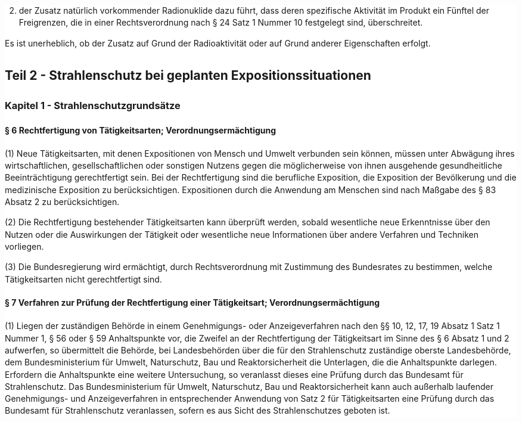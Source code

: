 
2.  der Zusatz natürlich vorkommender Radionuklide dazu führt, dass deren
    spezifische Aktivität im Produkt ein Fünftel der Freigrenzen, die in
    einer Rechtsverordnung nach § 24 Satz 1 Nummer 10 festgelegt sind,
    überschreitet.



Es ist unerheblich, ob der Zusatz auf Grund der Radioaktivität oder
auf Grund anderer Eigenschaften erfolgt.


## Teil 2 - Strahlenschutz bei geplanten Expositionssituationen


### Kapitel 1 - Strahlenschutzgrundsätze


#### § 6 Rechtfertigung von Tätigkeitsarten; Verordnungsermächtigung

(1) Neue Tätigkeitsarten, mit denen Expositionen von Mensch und Umwelt
verbunden sein können, müssen unter Abwägung ihres wirtschaftlichen,
gesellschaftlichen oder sonstigen Nutzens gegen die möglicherweise von
ihnen ausgehende gesundheitliche Beeinträchtigung gerechtfertigt sein.
Bei der Rechtfertigung sind die berufliche Exposition, die Exposition
der Bevölkerung und die medizinische Exposition zu berücksichtigen.
Expositionen durch die Anwendung am Menschen sind nach Maßgabe des §
83 Absatz 2 zu berücksichtigen.

(2) Die Rechtfertigung bestehender Tätigkeitsarten kann überprüft
werden, sobald wesentliche neue Erkenntnisse über den Nutzen oder die
Auswirkungen der Tätigkeit oder wesentliche neue Informationen über
andere Verfahren und Techniken vorliegen.

(3) Die Bundesregierung wird ermächtigt, durch Rechtsverordnung mit
Zustimmung des Bundesrates zu bestimmen, welche Tätigkeitsarten nicht
gerechtfertigt sind.


#### § 7 Verfahren zur Prüfung der Rechtfertigung einer Tätigkeitsart; Verordnungsermächtigung

(1) Liegen der zuständigen Behörde in einem Genehmigungs- oder
Anzeigeverfahren nach den §§ 10, 12, 17, 19 Absatz 1 Satz 1 Nummer 1,
§ 56 oder § 59 Anhaltspunkte vor, die Zweifel an der Rechtfertigung
der Tätigkeitsart im Sinne des § 6 Absatz 1 und 2 aufwerfen, so
übermittelt die Behörde, bei Landesbehörden über die für den
Strahlenschutz zuständige oberste Landesbehörde, dem Bundesministerium
für Umwelt, Naturschutz, Bau und Reaktorsicherheit die Unterlagen, die
die Anhaltspunkte darlegen. Erfordern die Anhaltspunkte eine weitere
Untersuchung, so veranlasst dieses eine Prüfung durch das Bundesamt
für Strahlenschutz. Das Bundesministerium für Umwelt, Naturschutz, Bau
und Reaktorsicherheit kann auch außerhalb laufender Genehmigungs- und
Anzeigeverfahren in entsprechender Anwendung von Satz 2 für
Tätigkeitsarten eine Prüfung durch das Bundesamt für Strahlenschutz
veranlassen, sofern es aus Sicht des Strahlenschutzes geboten ist.
